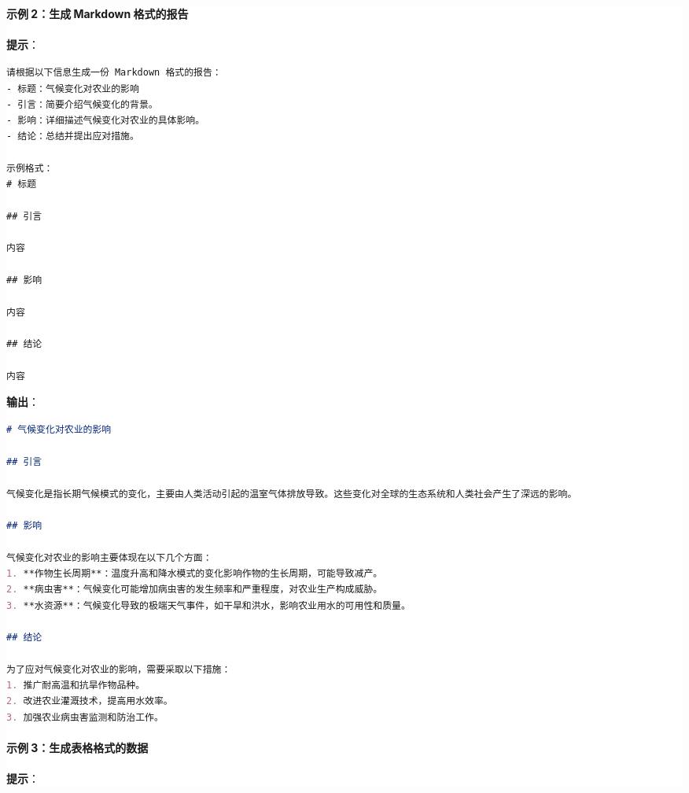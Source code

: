 #### 示例 2：生成 Markdown 格式的报告
**提示**：

```plain
请根据以下信息生成一份 Markdown 格式的报告：
- 标题：气候变化对农业的影响
- 引言：简要介绍气候变化的背景。
- 影响：详细描述气候变化对农业的具体影响。
- 结论：总结并提出应对措施。

示例格式：
# 标题

## 引言

内容

## 影响

内容

## 结论

内容
```

**输出**：

```markdown
# 气候变化对农业的影响

## 引言

气候变化是指长期气候模式的变化，主要由人类活动引起的温室气体排放导致。这些变化对全球的生态系统和人类社会产生了深远的影响。

## 影响

气候变化对农业的影响主要体现在以下几个方面：
1. **作物生长周期**：温度升高和降水模式的变化影响作物的生长周期，可能导致减产。
2. **病虫害**：气候变化可能增加病虫害的发生频率和严重程度，对农业生产构成威胁。
3. **水资源**：气候变化导致的极端天气事件，如干旱和洪水，影响农业用水的可用性和质量。

## 结论

为了应对气候变化对农业的影响，需要采取以下措施：
1. 推广耐高温和抗旱作物品种。
2. 改进农业灌溉技术，提高用水效率。
3. 加强农业病虫害监测和防治工作。
```

#### 示例 3：生成表格格式的数据
**提示**：
